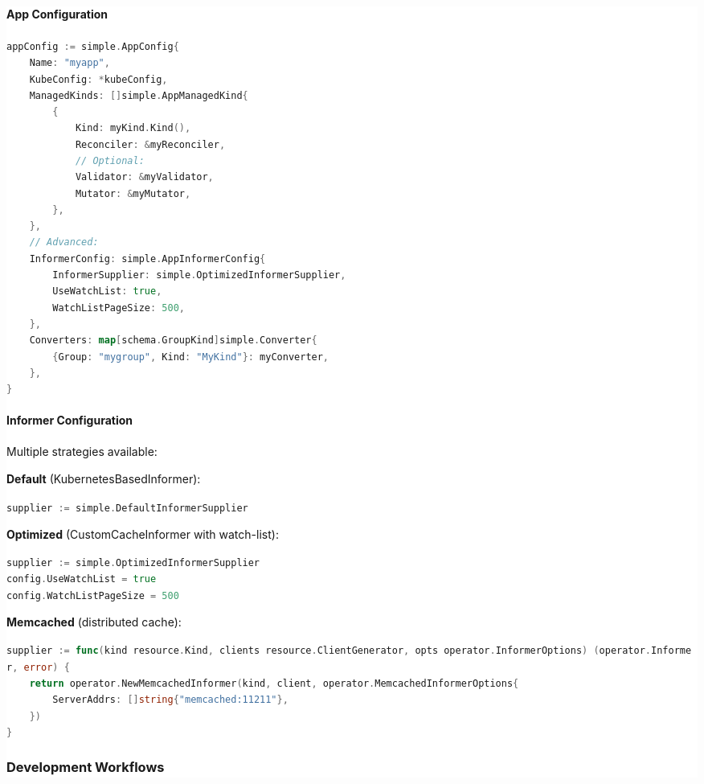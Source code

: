 #### App Configuration

```go
appConfig := simple.AppConfig{
    Name: "myapp",
    KubeConfig: *kubeConfig,
    ManagedKinds: []simple.AppManagedKind{
        {
            Kind: myKind.Kind(),
            Reconciler: &myReconciler,
            // Optional:
            Validator: &myValidator,
            Mutator: &myMutator,
        },
    },
    // Advanced:
    InformerConfig: simple.AppInformerConfig{
        InformerSupplier: simple.OptimizedInformerSupplier,
        UseWatchList: true,
        WatchListPageSize: 500,
    },
    Converters: map[schema.GroupKind]simple.Converter{
        {Group: "mygroup", Kind: "MyKind"}: myConverter,
    },
}
```

#### Informer Configuration

Multiple strategies available:

**Default** (KubernetesBasedInformer):
```go
supplier := simple.DefaultInformerSupplier
```

**Optimized** (CustomCacheInformer with watch-list):
```go
supplier := simple.OptimizedInformerSupplier
config.UseWatchList = true
config.WatchListPageSize = 500
```

**Memcached** (distributed cache):
```go
supplier := func(kind resource.Kind, clients resource.ClientGenerator, opts operator.InformerOptions) (operator.Informer, error) {
    return operator.NewMemcachedInformer(kind, client, operator.MemcachedInformerOptions{
        ServerAddrs: []string{"memcached:11211"},
    })
}
```

### Development Workflows
